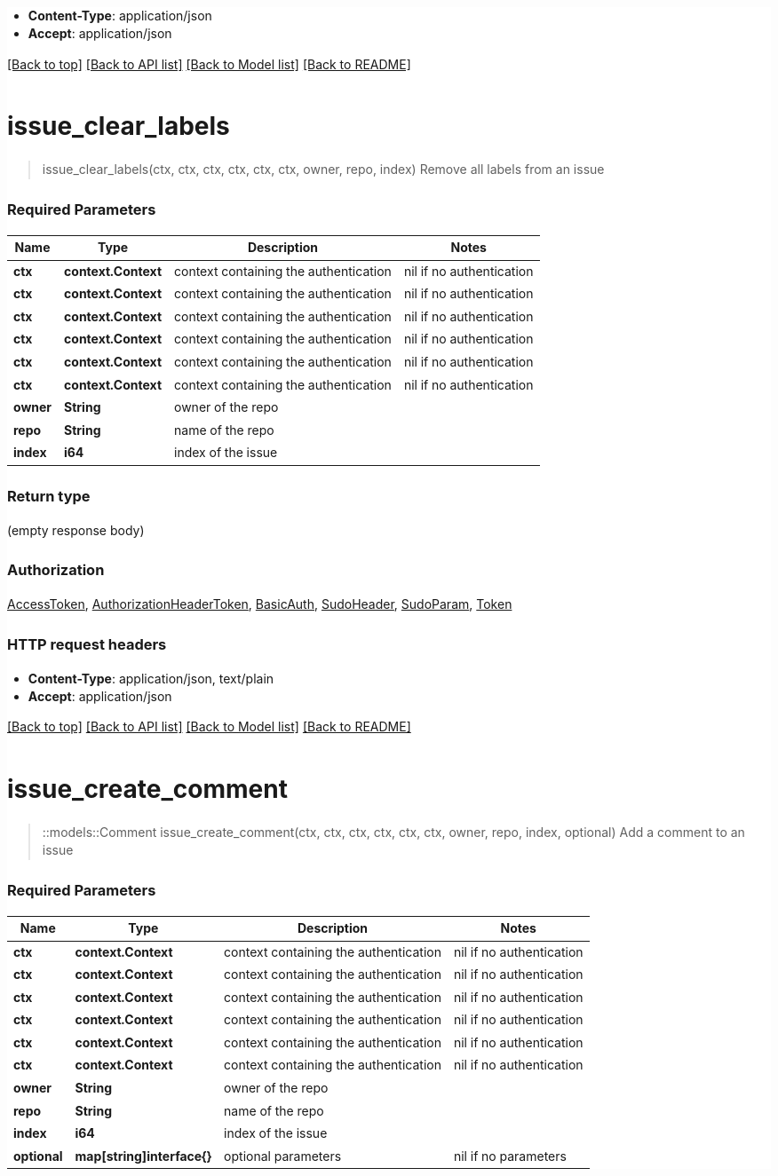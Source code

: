  - **Content-Type**: application/json
 - **Accept**: application/json

[[Back to top]](#) [[Back to API list]](../README.md#documentation-for-api-endpoints) [[Back to Model list]](../README.md#documentation-for-models) [[Back to README]](../README.md)

# **issue_clear_labels**
> issue_clear_labels(ctx, ctx, ctx, ctx, ctx, ctx, owner, repo, index)
Remove all labels from an issue

### Required Parameters

Name | Type | Description  | Notes
------------- | ------------- | ------------- | -------------
 **ctx** | **context.Context** | context containing the authentication | nil if no authentication
 **ctx** | **context.Context** | context containing the authentication | nil if no authentication
 **ctx** | **context.Context** | context containing the authentication | nil if no authentication
 **ctx** | **context.Context** | context containing the authentication | nil if no authentication
 **ctx** | **context.Context** | context containing the authentication | nil if no authentication
 **ctx** | **context.Context** | context containing the authentication | nil if no authentication
  **owner** | **String**| owner of the repo | 
  **repo** | **String**| name of the repo | 
  **index** | **i64**| index of the issue | 

### Return type

 (empty response body)

### Authorization

[AccessToken](../README.md#AccessToken), [AuthorizationHeaderToken](../README.md#AuthorizationHeaderToken), [BasicAuth](../README.md#BasicAuth), [SudoHeader](../README.md#SudoHeader), [SudoParam](../README.md#SudoParam), [Token](../README.md#Token)

### HTTP request headers

 - **Content-Type**: application/json, text/plain
 - **Accept**: application/json

[[Back to top]](#) [[Back to API list]](../README.md#documentation-for-api-endpoints) [[Back to Model list]](../README.md#documentation-for-models) [[Back to README]](../README.md)

# **issue_create_comment**
> ::models::Comment issue_create_comment(ctx, ctx, ctx, ctx, ctx, ctx, owner, repo, index, optional)
Add a comment to an issue

### Required Parameters

Name | Type | Description  | Notes
------------- | ------------- | ------------- | -------------
 **ctx** | **context.Context** | context containing the authentication | nil if no authentication
 **ctx** | **context.Context** | context containing the authentication | nil if no authentication
 **ctx** | **context.Context** | context containing the authentication | nil if no authentication
 **ctx** | **context.Context** | context containing the authentication | nil if no authentication
 **ctx** | **context.Context** | context containing the authentication | nil if no authentication
 **ctx** | **context.Context** | context containing the authentication | nil if no authentication
  **owner** | **String**| owner of the repo | 
  **repo** | **String**| name of the repo | 
  **index** | **i64**| index of the issue | 
 **optional** | **map[string]interface{}** | optional parameters | nil if no parameters
